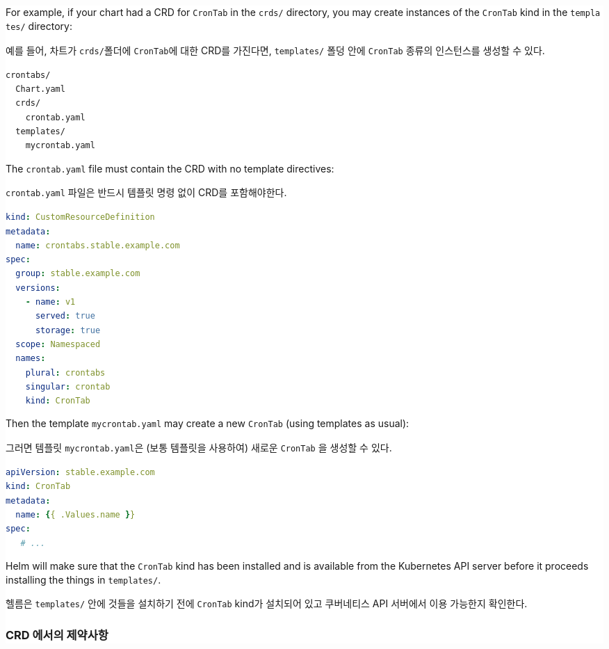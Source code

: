 For example, if your chart had a CRD for `CronTab` in the `crds/` directory, you
may create instances of the `CronTab` kind in the `templates/` directory:

예를 들어, 차트가 `crds/`폴더에 `CronTab`에 대한 CRD를 가진다면, `templates/` 폴덩 안에 `CronTab` 종류의 인스턴스를 생성할 수 있다.

```text
crontabs/
  Chart.yaml
  crds/
    crontab.yaml
  templates/
    mycrontab.yaml
```

The `crontab.yaml` file must contain the CRD with no template directives:

`crontab.yaml` 파일은 반드시 템플릿 명령 없이 CRD를 포함해야한다.

```yaml
kind: CustomResourceDefinition
metadata:
  name: crontabs.stable.example.com
spec:
  group: stable.example.com
  versions:
    - name: v1
      served: true
      storage: true
  scope: Namespaced
  names:
    plural: crontabs
    singular: crontab
    kind: CronTab
```

Then the template `mycrontab.yaml` may create a new `CronTab` (using templates
as usual):

그러면 템플릿 `mycrontab.yaml`은 (보통 템플릿을 사용하여) 새로운 `CronTab` 을 생성할 수 있다.

```yaml
apiVersion: stable.example.com
kind: CronTab
metadata:
  name: {{ .Values.name }}
spec:
   # ...
```

Helm will make sure that the `CronTab` kind has been installed and is available
from the Kubernetes API server before it proceeds installing the things in
`templates/`.

헬름은 `templates/` 안에 것들을 설치하기 전에 `CronTab` kind가 설치되어 있고 쿠버네티스 API 서버에서 이용 가능한지 확인한다.

### CRD 에서의 제약사항
